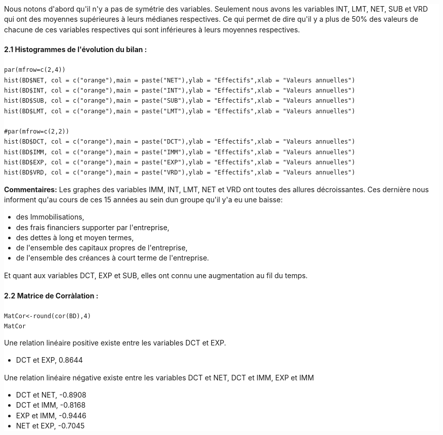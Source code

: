 Nous notons d'abord qu'il n'y a pas de symétrie des variables.
Seulement nous avons les variables INT, LMT, NET, SUB et VRD qui ont des moyennes supérieures à leurs médianes respectives.
Ce qui permet de dire qu'il y a plus de 50% des valeurs de chacune de ces variables respectives qui sont inférieures à leurs moyennes respectives.

#### 2.1 Histogrammes de l'évolution du bilan :

```{r, echo=TRUE}
par(mfrow=c(2,4))
hist(BD$NET, col = c("orange"),main = paste("NET"),ylab = "Effectifs",xlab = "Valeurs annuelles")
hist(BD$INT, col = c("orange"),main = paste("INT"),ylab = "Effectifs",xlab = "Valeurs annuelles")
hist(BD$SUB, col = c("orange"),main = paste("SUB"),ylab = "Effectifs",xlab = "Valeurs annuelles")
hist(BD$LMT, col = c("orange"),main = paste("LMT"),ylab = "Effectifs",xlab = "Valeurs annuelles")

#par(mfrow=c(2,2))
hist(BD$DCT, col = c("orange"),main = paste("DCT"),ylab = "Effectifs",xlab = "Valeurs annuelles")
hist(BD$IMM, col = c("orange"),main = paste("IMM"),ylab = "Effectifs",xlab = "Valeurs annuelles")
hist(BD$EXP, col = c("orange"),main = paste("EXP"),ylab = "Effectifs",xlab = "Valeurs annuelles")
hist(BD$VRD, col = c("orange"),main = paste("VRD"),ylab = "Effectifs",xlab = "Valeurs annuelles")

```

**Commentaires:**
Les graphes des variables IMM, INT, LMT, NET et VRD ont toutes des allures décroissantes.
Ces dernière nous informent qu'au cours de ces 15 années au sein dun groupe qu'il y'a eu une baisse:

  * des Immobilisations, 
  * des frais financiers supporter par l'entreprise,
  * des dettes à long et moyen termes,
  * de l'ensemble des capitaux propres de l'entreprise,
  * de l'ensemble des créances à court terme de l'entreprise.


Et quant aux variables DCT, EXP et SUB, elles ont connu une augmentation au fil du temps.

#### **2.2 Matrice de Corràlation :**

```{r, echo=TRUE}
MatCor<-round(cor(BD),4)
MatCor
```

Une relation linéaire positive existe entre les variables DCT et EXP. 
  
  * DCT et EXP, 0.8644

Une relation linéaire négative existe entre les variables DCT et NET,
DCT et IMM, EXP et IMM

  * DCT et NET, -0.8908
  * DCT et IMM, -0.8168
  * EXP et IMM, -0.9446
  * NET et EXP, -0.7045

